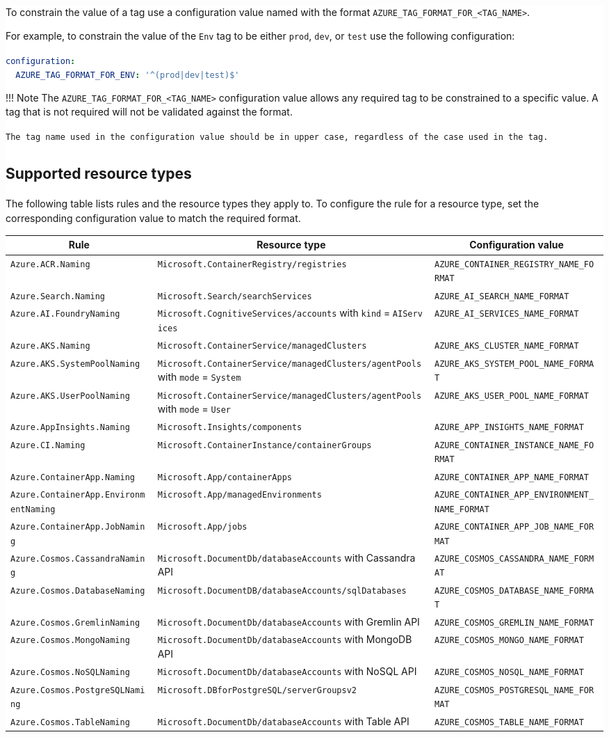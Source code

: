 To constrain the value of a tag use a configuration value named with the format `AZURE_TAG_FORMAT_FOR_<TAG_NAME>`.

For example, to constrain the value of the `Env` tag to be either `prod`, `dev`, or `test` use the following configuration:

```yaml
configuration:
  AZURE_TAG_FORMAT_FOR_ENV: '^(prod|dev|test)$'
```

!!! Note
    The `AZURE_TAG_FORMAT_FOR_<TAG_NAME>` configuration value allows any required tag to be constrained to a specific value.
    A tag that is not required will not be validated against the format.

    The tag name used in the configuration value should be in upper case, regardless of the case used in the tag.

## Supported resource types

The following table lists rules and the resource types they apply to.
To configure the rule for a resource type, set the corresponding configuration value to match the required format.

Rule                                | Resource type                               | Configuration value
----                                | -------------                               | -------------------
`Azure.ACR.Naming`                  | `Microsoft.ContainerRegistry/registries`    | `AZURE_CONTAINER_REGISTRY_NAME_FORMAT`
`Azure.Search.Naming`               | `Microsoft.Search/searchServices`           | `AZURE_AI_SEARCH_NAME_FORMAT`
`Azure.AI.FoundryNaming`            | `Microsoft.CognitiveServices/accounts` with `kind` = `AIServices`      | `AZURE_AI_SERVICES_NAME_FORMAT`
`Azure.AKS.Naming`                  | `Microsoft.ContainerService/managedClusters` | `AZURE_AKS_CLUSTER_NAME_FORMAT`
`Azure.AKS.SystemPoolNaming`        | `Microsoft.ContainerService/managedClusters/agentPools` with `mode` = `System` | `AZURE_AKS_SYSTEM_POOL_NAME_FORMAT`
`Azure.AKS.UserPoolNaming`          | `Microsoft.ContainerService/managedClusters/agentPools` with `mode` = `User` | `AZURE_AKS_USER_POOL_NAME_FORMAT`
`Azure.AppInsights.Naming`          | `Microsoft.Insights/components`             | `AZURE_APP_INSIGHTS_NAME_FORMAT`
`Azure.CI.Naming`                   | `Microsoft.ContainerInstance/containerGroups` | `AZURE_CONTAINER_INSTANCE_NAME_FORMAT`
`Azure.ContainerApp.Naming`         | `Microsoft.App/containerApps`               | `AZURE_CONTAINER_APP_NAME_FORMAT`
`Azure.ContainerApp.EnvironmentNaming` | `Microsoft.App/managedEnvironments`      | `AZURE_CONTAINER_APP_ENVIRONMENT_NAME_FORMAT`
`Azure.ContainerApp.JobNaming`      | `Microsoft.App/jobs`                        | `AZURE_CONTAINER_APP_JOB_NAME_FORMAT`
`Azure.Cosmos.CassandraNaming`      | `Microsoft.DocumentDb/databaseAccounts` with Cassandra API | `AZURE_COSMOS_CASSANDRA_NAME_FORMAT`
`Azure.Cosmos.DatabaseNaming`       | `Microsoft.DocumentDB/databaseAccounts/sqlDatabases` | `AZURE_COSMOS_DATABASE_NAME_FORMAT`
`Azure.Cosmos.GremlinNaming`        | `Microsoft.DocumentDb/databaseAccounts` with Gremlin API | `AZURE_COSMOS_GREMLIN_NAME_FORMAT`
`Azure.Cosmos.MongoNaming`          | `Microsoft.DocumentDb/databaseAccounts` with MongoDB API | `AZURE_COSMOS_MONGO_NAME_FORMAT`
`Azure.Cosmos.NoSQLNaming`          | `Microsoft.DocumentDb/databaseAccounts` with NoSQL API | `AZURE_COSMOS_NOSQL_NAME_FORMAT`
`Azure.Cosmos.PostgreSQLNaming`     | `Microsoft.DBforPostgreSQL/serverGroupsv2`  | `AZURE_COSMOS_POSTGRESQL_NAME_FORMAT`
`Azure.Cosmos.TableNaming`          | `Microsoft.DocumentDb/databaseAccounts` with Table API | `AZURE_COSMOS_TABLE_NAME_FORMAT`